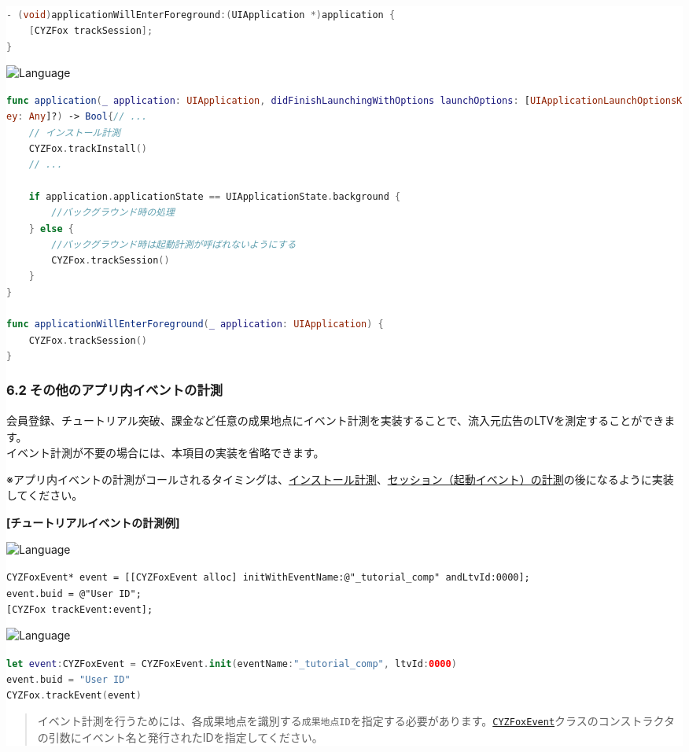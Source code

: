 ```objective-c
- (void)applicationWillEnterForeground:(UIApplication *)application {
    [CYZFox trackSession];
}
```

![Language](https://img.shields.io/badge/language-Swift-orange.svg?style=flat)
```Swift
func application(_ application: UIApplication, didFinishLaunchingWithOptions launchOptions: [UIApplicationLaunchOptionsKey: Any]?) -> Bool{// ...
	// インストール計測
	CYZFox.trackInstall()
	// ...

    if application.applicationState == UIApplicationState.background {
        //バックグラウンド時の処理
    } else {
        //バックグラウンド時は起動計測が呼ばれないようにする
        CYZFox.trackSession()
    }
}

func applicationWillEnterForeground(_ application: UIApplication) {
    CYZFox.trackSession()
}
```

<div id="tracking_other_event"></div>

### 6.2 その他のアプリ内イベントの計測

会員登録、チュートリアル突破、課金など任意の成果地点にイベント計測を実装することで、流入元広告のLTVを測定することができます。<br>イベント計測が不要の場合には、本項目の実装を省略できます。

※アプリ内イベントの計測がコールされるタイミングは、[インストール計測](#tracking_install)、[セッション（起動イベント）の計測](#tracking_session)の後になるように実装してください。

**[チュートリアルイベントの計測例]**

![Language](http://img.shields.io/badge/language-Objective–C-blue.svg?style=flat)
```objc
CYZFoxEvent* event = [[CYZFoxEvent alloc] initWithEventName:@"_tutorial_comp" andLtvId:0000];
event.buid = @"User ID";
[CYZFox trackEvent:event];
```

![Language](https://img.shields.io/badge/language-Swift-orange.svg?style=flat)
```Swift
let event:CYZFoxEvent = CYZFoxEvent.init(eventName:"_tutorial_comp", ltvId:0000)
event.buid = "User ID"
CYZFox.trackEvent(event)
```

> イベント計測を行うためには、各成果地点を識別する`成果地点ID`を指定する必要があります。[`CYZFoxEvent`](./doc/sdk_api/README.md#foxevent)クラスのコンストラクタの引数にイベント名と発行されたIDを指定してください。
